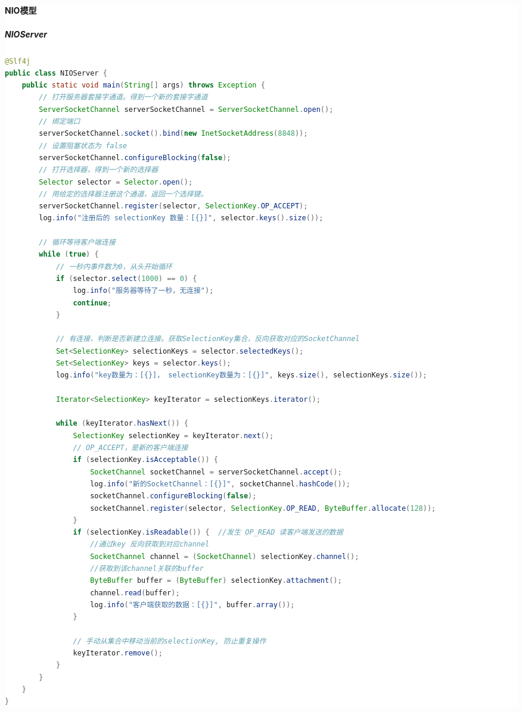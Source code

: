 #### NIO模型

##### NIOServer

```java
@Slf4j
public class NIOServer {
    public static void main(String[] args) throws Exception {
        // 打开服务器套接字通道。得到一个新的套接字通道
        ServerSocketChannel serverSocketChannel = ServerSocketChannel.open();
        // 绑定端口
        serverSocketChannel.socket().bind(new InetSocketAddress(8848));
        // 设置阻塞状态为 false
        serverSocketChannel.configureBlocking(false);
        // 打开选择器，得到一个新的选择器
        Selector selector = Selector.open();
        // 用给定的选择器注册这个通道，返回一个选择键。
        serverSocketChannel.register(selector, SelectionKey.OP_ACCEPT);
        log.info("注册后的 selectionKey 数量：[{}]", selector.keys().size());

        // 循环等待客户端连接
        while (true) {
            // 一秒内事件数为0，从头开始循环
            if (selector.select(1000) == 0) {
                log.info("服务器等待了一秒，无连接");
                continue;
            }

            // 有连接，判断是否新建立连接。获取SelectionKey集合，反向获取对应的SocketChannel
            Set<SelectionKey> selectionKeys = selector.selectedKeys();
            Set<SelectionKey> keys = selector.keys();
            log.info("key数量为：[{}]， selectionKey数量为：[{}]", keys.size(), selectionKeys.size());

            Iterator<SelectionKey> keyIterator = selectionKeys.iterator();

            while (keyIterator.hasNext()) {
                SelectionKey selectionKey = keyIterator.next();
                // OP_ACCEPT，是新的客户端连接
                if (selectionKey.isAcceptable()) {
                    SocketChannel socketChannel = serverSocketChannel.accept();
                    log.info("新的SocketChannel：[{}]", socketChannel.hashCode());
                    socketChannel.configureBlocking(false);
                    socketChannel.register(selector, SelectionKey.OP_READ, ByteBuffer.allocate(128));
                }
                if (selectionKey.isReadable()) {  //发生 OP_READ 读客户端发送的数据
                    //通过key 反向获取到对应channel
                    SocketChannel channel = (SocketChannel) selectionKey.channel();
                    //获取到该channel关联的buffer
                    ByteBuffer buffer = (ByteBuffer) selectionKey.attachment();
                    channel.read(buffer);
                    log.info("客户端获取的数据：[{}]", buffer.array());
                }

                // 手动从集合中移动当前的selectionKey, 防止重复操作
                keyIterator.remove();
            }
        }
    }
}
```
